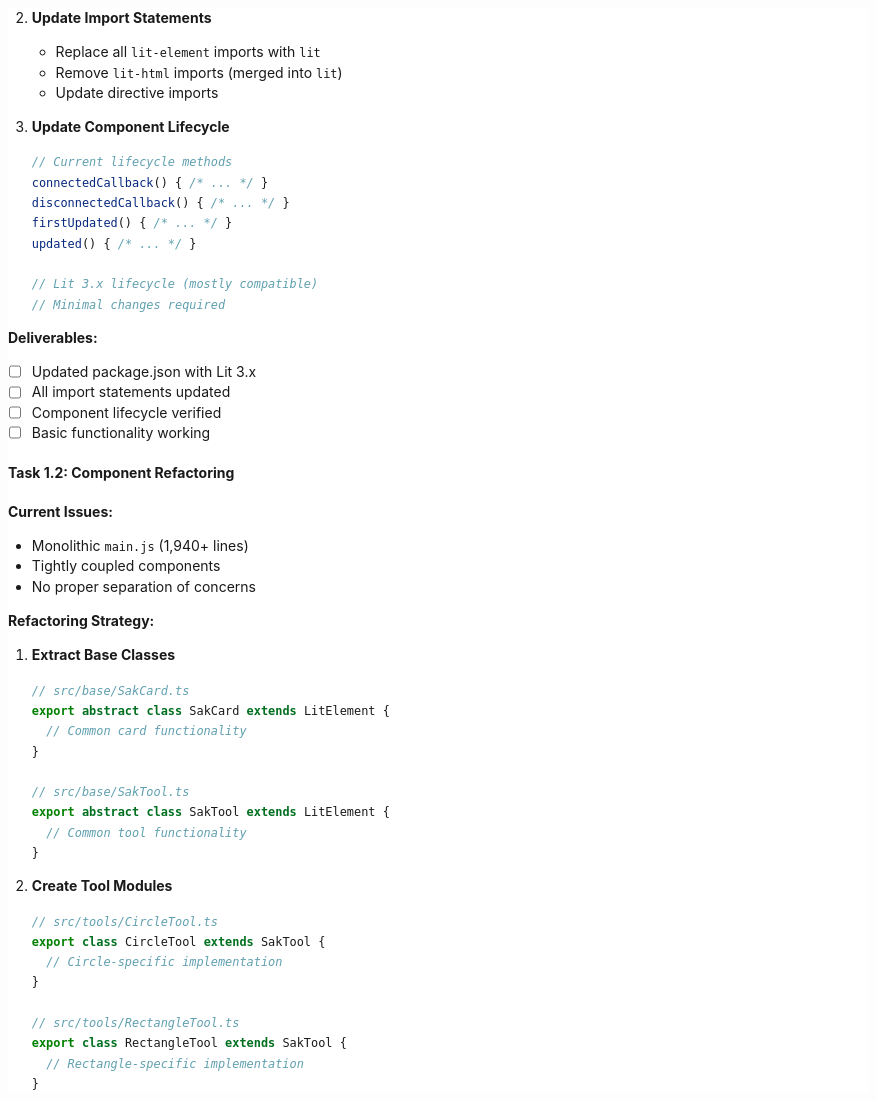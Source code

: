 2. **Update Import Statements**
   - Replace all `lit-element` imports with `lit`
   - Remove `lit-html` imports (merged into `lit`)
   - Update directive imports

3. **Update Component Lifecycle**
   ```typescript
   // Current lifecycle methods
   connectedCallback() { /* ... */ }
   disconnectedCallback() { /* ... */ }
   firstUpdated() { /* ... */ }
   updated() { /* ... */ }
   
   // Lit 3.x lifecycle (mostly compatible)
   // Minimal changes required
   ```

**Deliverables:**
- [ ] Updated package.json with Lit 3.x
- [ ] All import statements updated
- [ ] Component lifecycle verified
- [ ] Basic functionality working

#### Task 1.2: Component Refactoring

**Current Issues:**
- Monolithic `main.js` (1,940+ lines)
- Tightly coupled components
- No proper separation of concerns

**Refactoring Strategy:**

1. **Extract Base Classes**
   ```typescript
   // src/base/SakCard.ts
   export abstract class SakCard extends LitElement {
     // Common card functionality
   }
   
   // src/base/SakTool.ts
   export abstract class SakTool extends LitElement {
     // Common tool functionality
   }
   ```

2. **Create Tool Modules**
   ```typescript
   // src/tools/CircleTool.ts
   export class CircleTool extends SakTool {
     // Circle-specific implementation
   }
   
   // src/tools/RectangleTool.ts
   export class RectangleTool extends SakTool {
     // Rectangle-specific implementation
   }
   ```
